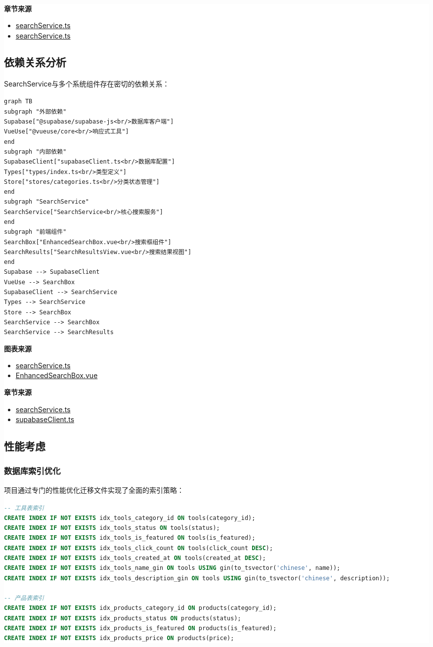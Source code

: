 **章节来源**
- [searchService.ts](file://src/services/searchService.ts#L130-L350)
- [searchService.ts](file://src/services/searchService.ts#L350-L500)

## 依赖关系分析

SearchService与多个系统组件存在密切的依赖关系：

```mermaid
graph TB
subgraph "外部依赖"
Supabase["@supabase/supabase-js<br/>数据库客户端"]
VueUse["@vueuse/core<br/>响应式工具"]
end
subgraph "内部依赖"
SupabaseClient["supabaseClient.ts<br/>数据库配置"]
Types["types/index.ts<br/>类型定义"]
Store["stores/categories.ts<br/>分类状态管理"]
end
subgraph "SearchService"
SearchService["SearchService<br/>核心搜索服务"]
end
subgraph "前端组件"
SearchBox["EnhancedSearchBox.vue<br/>搜索框组件"]
SearchResults["SearchResultsView.vue<br/>搜索结果视图"]
end
Supabase --> SupabaseClient
VueUse --> SearchBox
SupabaseClient --> SearchService
Types --> SearchService
Store --> SearchBox
SearchService --> SearchBox
SearchService --> SearchResults
```

**图表来源**
- [searchService.ts](file://src/services/searchService.ts#L1-L10)
- [EnhancedSearchBox.vue](file://src/components/search/EnhancedSearchBox.vue#L1-L20)

**章节来源**
- [searchService.ts](file://src/services/searchService.ts#L1-L10)
- [supabaseClient.ts](file://src/lib/supabaseClient.ts#L1-L30)

## 性能考虑

### 数据库索引优化

项目通过专门的性能优化迁移文件实现了全面的索引策略：

```sql
-- 工具表索引
CREATE INDEX IF NOT EXISTS idx_tools_category_id ON tools(category_id);
CREATE INDEX IF NOT EXISTS idx_tools_status ON tools(status);
CREATE INDEX IF NOT EXISTS idx_tools_is_featured ON tools(is_featured);
CREATE INDEX IF NOT EXISTS idx_tools_click_count ON tools(click_count DESC);
CREATE INDEX IF NOT EXISTS idx_tools_created_at ON tools(created_at DESC);
CREATE INDEX IF NOT EXISTS idx_tools_name_gin ON tools USING gin(to_tsvector('chinese', name));
CREATE INDEX IF NOT EXISTS idx_tools_description_gin ON tools USING gin(to_tsvector('chinese', description));

-- 产品表索引
CREATE INDEX IF NOT EXISTS idx_products_category_id ON products(category_id);
CREATE INDEX IF NOT EXISTS idx_products_status ON products(status);
CREATE INDEX IF NOT EXISTS idx_products_is_featured ON products(is_featured);
CREATE INDEX IF NOT EXISTS idx_products_price ON products(price);
```